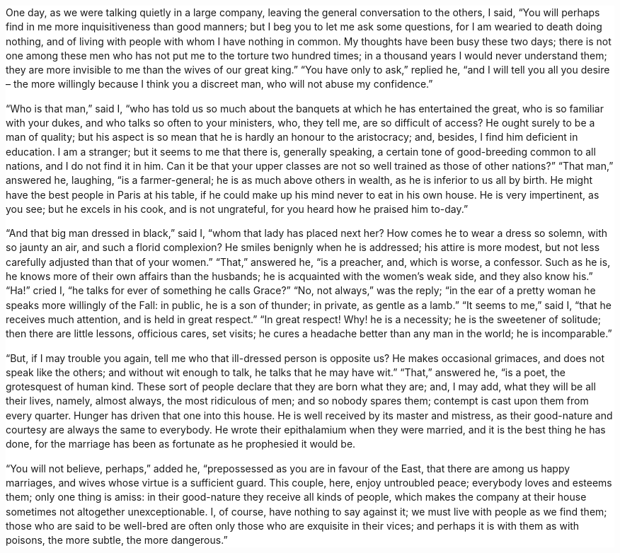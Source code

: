 One day, as we were talking quietly in a large company, leaving the general conversation to the others, I said, “You will perhaps find in me more inquisitiveness than good manners; but I beg you to let me ask some questions, for I am wearied to death doing nothing, and of living with people with whom I have nothing in common. My thoughts have been busy these two days; there is not one among these men who has not put me to the torture two hundred times; in a thousand years I would never understand them; they are more invisible to me than the wives of our great king.” “You have only to ask,” replied he, “and I will tell you all you desire – the more willingly because I think you a discreet man, who will not abuse my confidence.”

“Who is that man,” said I, “who has told us so much about the banquets at which he has entertained the great, who is so familiar with your dukes, and who talks so often to your ministers, who, they tell me, are so difficult of access? He ought surely to be a man of quality; but his aspect is so mean that he is hardly an honour to the aristocracy; and, besides, I find him deficient in education. I am a stranger; but it seems to me that there is, generally speaking, a certain tone of good-breeding common to all nations, and I do not find it in him. Can it be that your upper classes are not so well trained as those of other nations?” “That man,” answered he, laughing, “is a farmer-general; he is as much above others in wealth, as he is inferior to us all by birth. He might have the best people in Paris at his table, if he could make up his mind never to eat in his own house. He is very impertinent, as you see; but he excels in his cook, and is not ungrateful, for you heard how he praised him to-day.”

“And that big man dressed in black,” said I, “whom that lady has placed next her? How comes he to wear a dress so solemn, with so jaunty an air, and such a florid complexion? He smiles benignly when he is addressed; his attire is more modest, but not less carefully adjusted than that of your women.” “That,” answered he, “is a preacher, and, which is worse, a confessor. Such as he is, he knows more of their own affairs than the husbands; he is acquainted with the women’s weak side, and they also know his.” “Ha!” cried I, “he talks for ever of something he calls Grace?” “No, not always,” was the reply; “in the ear of a pretty woman he speaks more willingly of the Fall: in public, he is a son of thunder; in private, as gentle as a lamb.” “It seems to me,” said I, “that he receives much attention, and is held in great respect.” “In great respect! Why! he is a necessity; he is the sweetener of solitude; then there are little lessons, officious cares, set visits; he cures a headache better than any man in the world; he is incomparable.”

“But, if I may trouble you again, tell me who that ill-dressed person is opposite us? He makes occasional grimaces, and does not speak like the others; and without wit enough to talk, he talks that he may have wit.” “That,” answered he, “is a poet, the grotesquest of human kind. These sort of people declare that they are born what they are; and, I may add, what they will be all their lives, namely, almost always, the most ridiculous of men; and so nobody spares them; contempt is cast upon them from every quarter. Hunger has driven that one into this house. He is well received by its master and mistress, as their good-nature and courtesy are always the same to everybody. He wrote their epithalamium when they were married, and it is the best thing he has done, for the marriage has been as fortunate as he prophesied it would be.

“You will not believe, perhaps,” added he, “prepossessed as you are in favour of the East, that there are among us happy marriages, and wives whose virtue is a sufficient guard. This couple, here, enjoy untroubled peace; everybody loves and esteems them; only one thing is amiss: in their good-nature they receive all kinds of people, which makes the company at their house sometimes not altogether unexceptionable. I, of course, have nothing to say against it; we must live with people as we find them; those who are said to be well-bred are often only those who are exquisite in their vices; and perhaps it is with them as with poisons, the more subtle, the more dangerous.”

